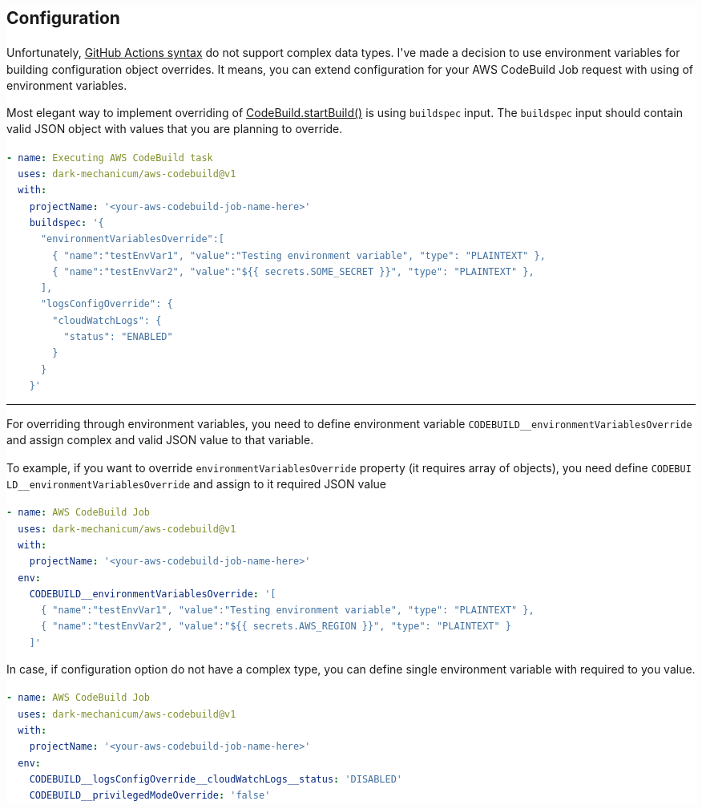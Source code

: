 ## Configuration
Unfortunately, [GitHub Actions syntax](https://docs.github.com/en/actions/creating-actions/metadata-syntax-for-github-actions) do not support complex data types. I've made a decision to use environment variables for building configuration object overrides. It means, you can extend configuration for your AWS CodeBuild Job request with using of environment variables.

Most elegant way to implement overriding of [CodeBuild.startBuild()](https://docs.aws.amazon.com/AWSJavaScriptSDK/latest/AWS/CodeBuild.html#startBuild-property) is using `buildspec` input. The `buildspec` input should contain valid JSON object with values that you are planning to override.

```yaml
- name: Executing AWS CodeBuild task
  uses: dark-mechanicum/aws-codebuild@v1
  with:
    projectName: '<your-aws-codebuild-job-name-here>'
    buildspec: '{
      "environmentVariablesOverride":[
        { "name":"testEnvVar1", "value":"Testing environment variable", "type": "PLAINTEXT" },
        { "name":"testEnvVar2", "value":"${{ secrets.SOME_SECRET }}", "type": "PLAINTEXT" },
      ],
      "logsConfigOverride": {
        "cloudWatchLogs": {
          "status": "ENABLED"
        }
      }
    }'
```

---

For overriding through environment variables, you need to define environment variable `CODEBUILD__environmentVariablesOverride` and assign complex and valid JSON value to that variable.

To example, if you want to override `environmentVariablesOverride` property (it requires array of objects), you need define `CODEBUILD__environmentVariablesOverride` and assign to it required JSON value

```yaml
- name: AWS CodeBuild Job
  uses: dark-mechanicum/aws-codebuild@v1
  with:
    projectName: '<your-aws-codebuild-job-name-here>'
  env:
    CODEBUILD__environmentVariablesOverride: '[
      { "name":"testEnvVar1", "value":"Testing environment variable", "type": "PLAINTEXT" },
      { "name":"testEnvVar2", "value":"${{ secrets.AWS_REGION }}", "type": "PLAINTEXT" }
    ]'
```

In case, if configuration option do not have a complex type, you can define single environment variable with required to you value.
```yaml
- name: AWS CodeBuild Job
  uses: dark-mechanicum/aws-codebuild@v1
  with:
    projectName: '<your-aws-codebuild-job-name-here>'
  env:
    CODEBUILD__logsConfigOverride__cloudWatchLogs__status: 'DISABLED'
    CODEBUILD__privilegedModeOverride: 'false'
```

